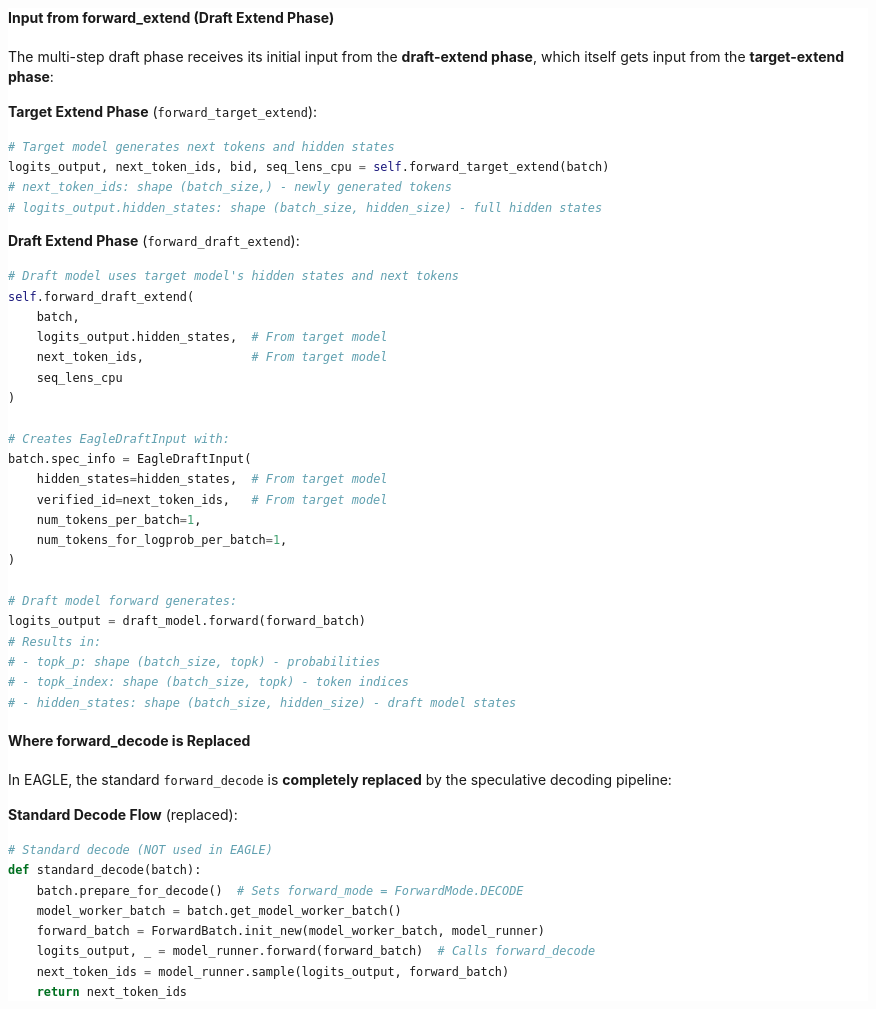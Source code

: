 #### Input from forward_extend (Draft Extend Phase)

The multi-step draft phase receives its initial input from the **draft-extend phase**, which itself gets input from the **target-extend phase**:

**Target Extend Phase** (`forward_target_extend`):
```python
# Target model generates next tokens and hidden states
logits_output, next_token_ids, bid, seq_lens_cpu = self.forward_target_extend(batch)
# next_token_ids: shape (batch_size,) - newly generated tokens
# logits_output.hidden_states: shape (batch_size, hidden_size) - full hidden states
```

**Draft Extend Phase** (`forward_draft_extend`):
```python
# Draft model uses target model's hidden states and next tokens
self.forward_draft_extend(
    batch, 
    logits_output.hidden_states,  # From target model
    next_token_ids,               # From target model
    seq_lens_cpu
)

# Creates EagleDraftInput with:
batch.spec_info = EagleDraftInput(
    hidden_states=hidden_states,  # From target model
    verified_id=next_token_ids,   # From target model
    num_tokens_per_batch=1,
    num_tokens_for_logprob_per_batch=1,
)

# Draft model forward generates:
logits_output = draft_model.forward(forward_batch)
# Results in:
# - topk_p: shape (batch_size, topk) - probabilities
# - topk_index: shape (batch_size, topk) - token indices
# - hidden_states: shape (batch_size, hidden_size) - draft model states
```

#### Where forward_decode is Replaced

In EAGLE, the standard `forward_decode` is **completely replaced** by the speculative decoding pipeline:

**Standard Decode Flow** (replaced):
```python
# Standard decode (NOT used in EAGLE)
def standard_decode(batch):
    batch.prepare_for_decode()  # Sets forward_mode = ForwardMode.DECODE
    model_worker_batch = batch.get_model_worker_batch()
    forward_batch = ForwardBatch.init_new(model_worker_batch, model_runner)
    logits_output, _ = model_runner.forward(forward_batch)  # Calls forward_decode
    next_token_ids = model_runner.sample(logits_output, forward_batch)
    return next_token_ids
```

